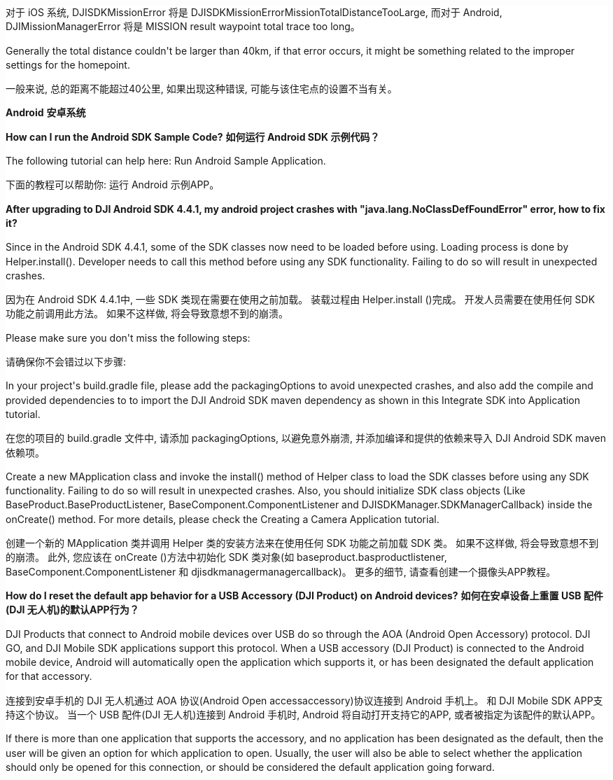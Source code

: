对于 iOS 系统, DJISDKMissionError 将是 DJISDKMissionErrorMissionTotalDistanceTooLarge, 而对于 Android, DJIMissionManagerError 将是 MISSION result waypoint total trace too long。

Generally the total distance couldn't be larger than 40km, if that error occurs, it might be something related to the improper settings for the homepoint.

一般来说, 总的距离不能超过40公里, 如果出现这种错误, 可能与该住宅点的设置不当有关。

**Android**
**安卓系统**

**How can I run the Android SDK Sample Code?**
**如何运行 Android SDK 示例代码？**

The following tutorial can help here: Run Android Sample Application.

下面的教程可以帮助你: 运行 Android 示例APP。

**After upgrading to DJI Android SDK 4.4.1, my android project crashes with "java.lang.NoClassDefFoundError" error, how to fix it?**

Since in the Android SDK 4.4.1, some of the SDK classes now need to be loaded before using. Loading process is done by Helper.install(). Developer needs to call this method before using any SDK functionality. Failing to do so will result in unexpected crashes.

因为在 Android SDK 4.4.1中, 一些 SDK 类现在需要在使用之前加载。 装载过程由 Helper.install ()完成。 开发人员需要在使用任何 SDK 功能之前调用此方法。 如果不这样做, 将会导致意想不到的崩溃。

Please make sure you don't miss the following steps:

请确保你不会错过以下步骤:

In your project's build.gradle file, please add the packagingOptions to avoid unexpected crashes, and also add the compile and provided dependencies to to import the DJI Android SDK maven dependency as shown in this Integrate SDK into Application tutorial.

在您的项目的 build.gradle 文件中, 请添加 packagingOptions, 以避免意外崩溃, 并添加编译和提供的依赖来导入 DJI Android SDK maven 依赖项。

Create a new MApplication class and invoke the install() method of Helper class to load the SDK classes before using any SDK functionality. Failing to do so will result in unexpected crashes. Also, you should initialize SDK class objects (Like BaseProduct.BaseProductListener, BaseComponent.ComponentListener and DJISDKManager.SDKManagerCallback) inside the onCreate() method. For more details, please check the Creating a Camera Application tutorial.

创建一个新的 MApplication 类并调用 Helper 类的安装方法来在使用任何 SDK 功能之前加载 SDK 类。 如果不这样做, 将会导致意想不到的崩溃。 此外, 您应该在 onCreate ()方法中初始化 SDK 类对象(如 baseproduct.basproductlistener, BaseComponent.ComponentListener 和 djisdkmanagermanagercallback)。 更多的细节, 请查看创建一个摄像头APP教程。

**How do I reset the default app behavior for a USB Accessory (DJI Product) on Android devices?**
**如何在安卓设备上重置 USB 配件(DJI 无人机)的默认APP行为？**

DJI Products that connect to Android mobile devices over USB do so through the AOA (Android Open Accessory) protocol. DJI GO, and DJI Mobile SDK applications support this protocol. When a USB accessory (DJI Product) is connected to the Android mobile device, Android will automatically open the application which supports it, or has been designated the default application for that accessory.

连接到安卓手机的 DJI 无人机通过 AOA 协议(Android Open accessaccessory)协议连接到 Android 手机上。 和 DJI Mobile SDK APP支持这个协议。 当一个 USB 配件(DJI 无人机)连接到 Android 手机时, Android 将自动打开支持它的APP, 或者被指定为该配件的默认APP。

If there is more than one application that supports the accessory, and no application has been designated as the default, then the user will be given an option for which application to open. Usually, the user will also be able to select whether the application should only be opened for this connection, or should be considered the default application going forward.
